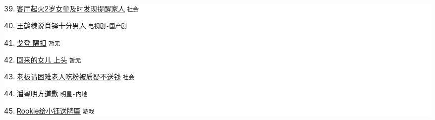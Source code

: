 39. [客厅起火2岁女童及时发现提醒家人](https://m.weibo.cn/search?containerid=100103type%3D1%26t%3D10%26q%3D%23%E5%AE%A2%E5%8E%85%E8%B5%B7%E7%81%AB2%E5%B2%81%E5%A5%B3%E7%AB%A5%E5%8F%8A%E6%97%B6%E5%8F%91%E7%8E%B0%E6%8F%90%E9%86%92%E5%AE%B6%E4%BA%BA%23&stream_entry_id=31&isnewpage=1&extparam=seat%3D1%26pos%3D37%26band_rank%3D36%26flag%3D1%26dgr%3D0%26c_type%3D31%26stream_entry_id%3D31%26filter_type%3Drealtimehot%26cate%3D5001%26q%3D%2523%25E5%25AE%25A2%25E5%258E%2585%25E8%25B5%25B7%25E7%2581%25AB2%25E5%25B2%2581%25E5%25A5%25B3%25E7%25AB%25A5%25E5%258F%258A%25E6%2597%25B6%25E5%258F%2591%25E7%258E%25B0%25E6%258F%2590%25E9%2586%2592%25E5%25AE%25B6%25E4%25BA%25BA%2523%26lcate%3D5001%26realpos%3D36%26display_time%3D1672045448%26pre_seqid%3D1672045448063916606073&luicode=10000011&lfid=106003type%3D25%26t%3D3%26disable_hot%3D1%26filter_type%3Drealtimehot) `社会` 

40. [王鹤棣说肖铎十分男人](https://m.weibo.cn/search?containerid=100103type%3D1%26t%3D10%26q%3D%23%E7%8E%8B%E9%B9%A4%E6%A3%A3%E8%AF%B4%E8%82%96%E9%93%8E%E5%8D%81%E5%88%86%E7%94%B7%E4%BA%BA%23&stream_entry_id=31&isnewpage=1&extparam=seat%3D1%26pos%3D38%26band_rank%3D37%26flag%3D1%26dgr%3D0%26c_type%3D31%26stream_entry_id%3D31%26filter_type%3Drealtimehot%26cate%3D5001%26q%3D%2523%25E7%258E%258B%25E9%25B9%25A4%25E6%25A3%25A3%25E8%25AF%25B4%25E8%2582%2596%25E9%2593%258E%25E5%258D%2581%25E5%2588%2586%25E7%2594%25B7%25E4%25BA%25BA%2523%26lcate%3D5001%26realpos%3D37%26display_time%3D1672045448%26pre_seqid%3D1672045448063916606073&luicode=10000011&lfid=106003type%3D25%26t%3D3%26disable_hot%3D1%26filter_type%3Drealtimehot) `电视剧-国产剧` 

41. [戈登 隔扣](https://m.weibo.cn/search?containerid=100103type%3D1%26t%3D10%26q%3D%E6%88%88%E7%99%BB+%E9%9A%94%E6%89%A3&stream_entry_id=31&isnewpage=1&extparam=seat%3D1%26pos%3D39%26band_rank%3D38%26flag%3D1%26dgr%3D0%26c_type%3D31%26stream_entry_id%3D31%26filter_type%3Drealtimehot%26cate%3D5001%26q%3D%25E6%2588%2588%25E7%2599%25BB%2520%25E9%259A%2594%25E6%2589%25A3%26lcate%3D5001%26realpos%3D38%26display_time%3D1672045448%26pre_seqid%3D1672045448063916606073&luicode=10000011&lfid=106003type%3D25%26t%3D3%26disable_hot%3D1%26filter_type%3Drealtimehot) `暂无` 

42. [回来的女儿 上头](https://m.weibo.cn/search?containerid=100103type%3D1%26t%3D10%26q%3D%E5%9B%9E%E6%9D%A5%E7%9A%84%E5%A5%B3%E5%84%BF+%E4%B8%8A%E5%A4%B4&stream_entry_id=31&isnewpage=1&extparam=seat%3D1%26pos%3D40%26band_rank%3D39%26flag%3D1%26dgr%3D0%26c_type%3D31%26stream_entry_id%3D31%26filter_type%3Drealtimehot%26cate%3D5001%26q%3D%25E5%259B%259E%25E6%259D%25A5%25E7%259A%2584%25E5%25A5%25B3%25E5%2584%25BF%2520%25E4%25B8%258A%25E5%25A4%25B4%26lcate%3D5001%26realpos%3D39%26display_time%3D1672045448%26pre_seqid%3D1672045448063916606073&luicode=10000011&lfid=106003type%3D25%26t%3D3%26disable_hot%3D1%26filter_type%3Drealtimehot) `暂无` 

43. [老板请困难老人吃粉被质疑不送钱](https://m.weibo.cn/search?containerid=100103type%3D1%26t%3D10%26q%3D%23%E8%80%81%E6%9D%BF%E8%AF%B7%E5%9B%B0%E9%9A%BE%E8%80%81%E4%BA%BA%E5%90%83%E7%B2%89%E8%A2%AB%E8%B4%A8%E7%96%91%E4%B8%8D%E9%80%81%E9%92%B1%23&stream_entry_id=31&isnewpage=1&extparam=seat%3D1%26pos%3D41%26band_rank%3D40%26flag%3D0%26dgr%3D0%26c_type%3D31%26stream_entry_id%3D31%26filter_type%3Drealtimehot%26cate%3D5001%26q%3D%2523%25E8%2580%2581%25E6%259D%25BF%25E8%25AF%25B7%25E5%259B%25B0%25E9%259A%25BE%25E8%2580%2581%25E4%25BA%25BA%25E5%2590%2583%25E7%25B2%2589%25E8%25A2%25AB%25E8%25B4%25A8%25E7%2596%2591%25E4%25B8%258D%25E9%2580%2581%25E9%2592%25B1%2523%26lcate%3D5001%26realpos%3D40%26display_time%3D1672045448%26pre_seqid%3D1672045448063916606073&luicode=10000011&lfid=106003type%3D25%26t%3D3%26disable_hot%3D1%26filter_type%3Drealtimehot) `社会` 

44. [潘粤明方道歉](https://m.weibo.cn/search?containerid=100103type%3D1%26t%3D10%26q%3D%23%E6%BD%98%E7%B2%A4%E6%98%8E%E6%96%B9%E9%81%93%E6%AD%89%23&stream_entry_id=31&isnewpage=1&extparam=seat%3D1%26pos%3D42%26band_rank%3D41%26flag%3D0%26dgr%3D0%26c_type%3D31%26stream_entry_id%3D31%26filter_type%3Drealtimehot%26cate%3D5001%26q%3D%2523%25E6%25BD%2598%25E7%25B2%25A4%25E6%2598%258E%25E6%2596%25B9%25E9%2581%2593%25E6%25AD%2589%2523%26lcate%3D5001%26realpos%3D41%26display_time%3D1672045448%26pre_seqid%3D1672045448063916606073&luicode=10000011&lfid=106003type%3D25%26t%3D3%26disable_hot%3D1%26filter_type%3Drealtimehot) `明星-内地` 

45. [Rookie给小钰送牌匾](https://m.weibo.cn/search?containerid=100103type%3D1%26t%3D10%26q%3D%23Rookie%E7%BB%99%E5%B0%8F%E9%92%B0%E9%80%81%E7%89%8C%E5%8C%BE%23&stream_entry_id=31&isnewpage=1&extparam=seat%3D1%26pos%3D43%26band_rank%3D42%26flag%3D0%26dgr%3D0%26c_type%3D31%26stream_entry_id%3D31%26filter_type%3Drealtimehot%26cate%3D5001%26q%3D%2523Rookie%25E7%25BB%2599%25E5%25B0%258F%25E9%2592%25B0%25E9%2580%2581%25E7%2589%258C%25E5%258C%25BE%2523%26lcate%3D5001%26realpos%3D42%26display_time%3D1672045448%26pre_seqid%3D1672045448063916606073&luicode=10000011&lfid=106003type%3D25%26t%3D3%26disable_hot%3D1%26filter_type%3Drealtimehot) `游戏` 
